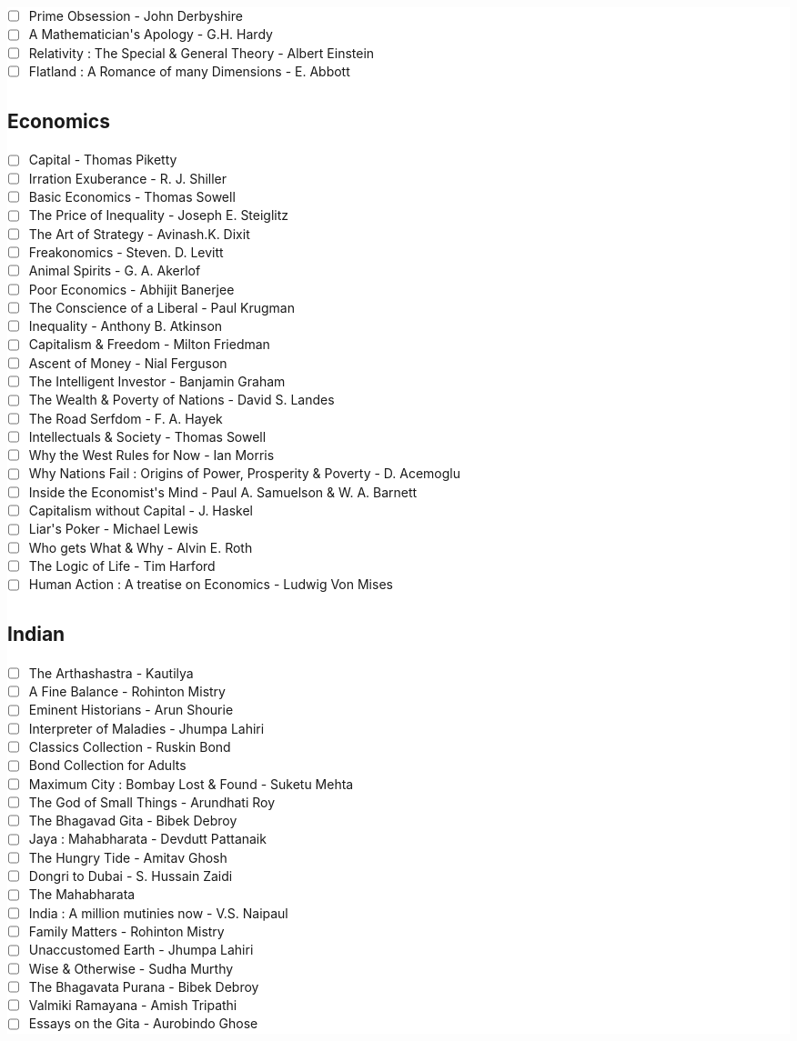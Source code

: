 - [ ] Prime Obsession - John Derbyshire
- [ ] A Mathematician's Apology - G.H. Hardy
- [ ] Relativity : The Special & General Theory - Albert Einstein
- [ ] Flatland : A Romance of many Dimensions - E. Abbott

## Economics
- [ ] Capital - Thomas Piketty
- [ ] Irration Exuberance - R. J. Shiller
- [ ] Basic Economics - Thomas Sowell
- [ ] The Price of Inequality - Joseph E. Steiglitz
- [ ] The Art of Strategy - Avinash.K. Dixit
- [ ] Freakonomics - Steven. D. Levitt
- [ ] Animal Spirits - G. A. Akerlof
- [ ] Poor Economics - Abhijit Banerjee
- [ ] The Conscience of a Liberal - Paul Krugman
- [ ] Inequality - Anthony B. Atkinson
- [ ] Capitalism & Freedom - Milton Friedman
- [ ] Ascent of Money - Nial Ferguson
- [ ] The Intelligent Investor - Banjamin Graham
- [ ] The Wealth & Poverty of Nations - David S. Landes
- [ ] The Road Serfdom - F. A. Hayek
- [ ] Intellectuals & Society - Thomas Sowell
- [ ] Why the West Rules for Now - Ian Morris
- [ ] Why Nations Fail : Origins of Power, Prosperity & Poverty - D. Acemoglu
- [ ] Inside the Economist's Mind - Paul A. Samuelson & W. A. Barnett
- [ ] Capitalism without Capital - J. Haskel
- [ ] Liar's Poker - Michael Lewis
- [ ] Who gets What & Why - Alvin E. Roth
- [ ] The Logic of Life - Tim Harford
- [ ] Human Action : A treatise on Economics  - Ludwig Von Mises

## Indian
- [ ] The Arthashastra - Kautilya
- [ ] A Fine Balance - Rohinton Mistry
- [ ] Eminent Historians - Arun Shourie
- [ ] Interpreter of Maladies - Jhumpa Lahiri
- [ ] Classics Collection - Ruskin Bond
- [ ] Bond Collection for Adults
- [ ] Maximum City : Bombay Lost & Found - Suketu Mehta
- [ ] The God of Small Things - Arundhati Roy
- [ ] The Bhagavad Gita - Bibek Debroy
- [ ] Jaya : Mahabharata - Devdutt Pattanaik
- [ ] The Hungry Tide - Amitav Ghosh
- [ ] Dongri to Dubai - S. Hussain Zaidi
- [ ] The Mahabharata
- [ ] India : A million mutinies now - V.S. Naipaul
- [ ] Family Matters - Rohinton Mistry
- [ ] Unaccustomed Earth - Jhumpa Lahiri
- [ ] Wise & Otherwise - Sudha Murthy
- [ ] The Bhagavata Purana - Bibek Debroy
- [ ] Valmiki Ramayana - Amish Tripathi
- [ ] Essays on the Gita - Aurobindo Ghose
